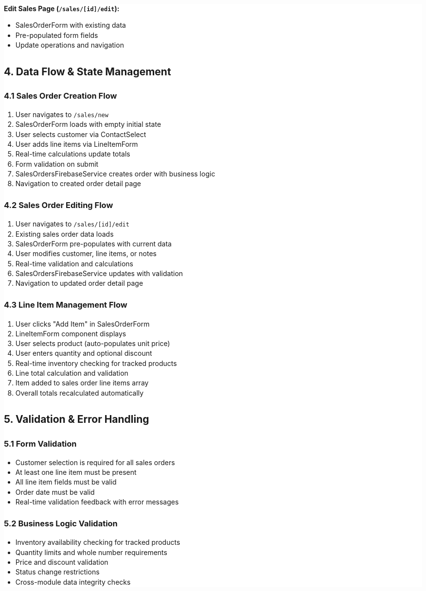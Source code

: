 **Edit Sales Page (`/sales/[id]/edit`):**
- SalesOrderForm with existing data
- Pre-populated form fields
- Update operations and navigation

## 4. Data Flow & State Management

### 4.1 Sales Order Creation Flow
1. User navigates to `/sales/new`
2. SalesOrderForm loads with empty initial state
3. User selects customer via ContactSelect
4. User adds line items via LineItemForm
5. Real-time calculations update totals
6. Form validation on submit
7. SalesOrdersFirebaseService creates order with business logic
8. Navigation to created order detail page

### 4.2 Sales Order Editing Flow
1. User navigates to `/sales/[id]/edit`
2. Existing sales order data loads
3. SalesOrderForm pre-populates with current data
4. User modifies customer, line items, or notes
5. Real-time validation and calculations
6. SalesOrdersFirebaseService updates with validation
7. Navigation to updated order detail page

### 4.3 Line Item Management Flow
1. User clicks "Add Item" in SalesOrderForm
2. LineItemForm component displays
3. User selects product (auto-populates unit price)
4. User enters quantity and optional discount
5. Real-time inventory checking for tracked products
6. Line total calculation and validation
7. Item added to sales order line items array
8. Overall totals recalculated automatically

## 5. Validation & Error Handling

### 5.1 Form Validation
- Customer selection is required for all sales orders
- At least one line item must be present
- All line item fields must be valid
- Order date must be valid
- Real-time validation feedback with error messages

### 5.2 Business Logic Validation
- Inventory availability checking for tracked products
- Quantity limits and whole number requirements
- Price and discount validation
- Status change restrictions
- Cross-module data integrity checks
